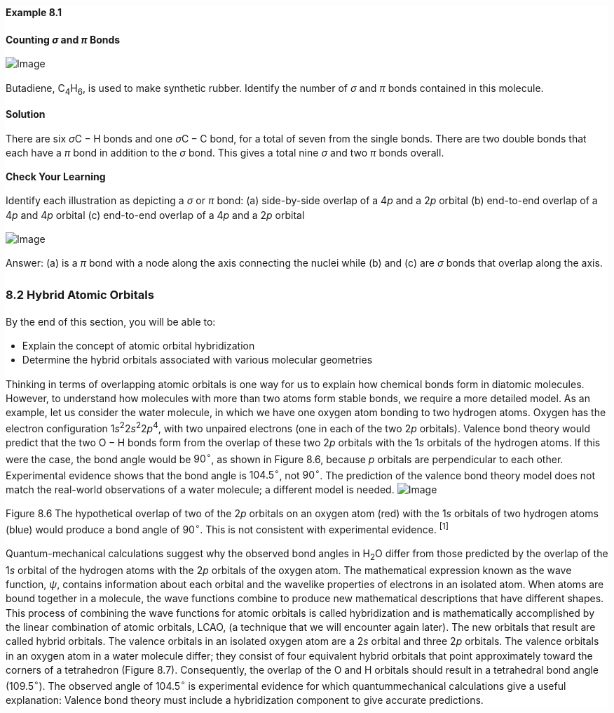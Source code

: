 #### Example 8.1 

**Counting $\sigma$ and $\pi$ Bonds**

![Image](Chapter_8_images/img-4.jpeg)

Butadiene, $\mathrm{C}_{4} \mathrm{H}_{6}$, is used to make synthetic rubber. Identify the number of $\sigma$ and $\pi$ bonds contained in this molecule.

**Solution**

There are six $\sigma \mathrm{C}-\mathrm{H}$ bonds and one $\sigma \mathrm{C}-\mathrm{C}$ bond, for a total of seven from the single bonds. There are two double bonds that each have a $\pi$ bond in addition to the $\sigma$ bond. This gives a total nine $\sigma$ and two $\pi$ bonds overall.

**Check Your Learning**

Identify each illustration as depicting a $\sigma$ or $\pi$ bond:
(a) side-by-side overlap of a $4 p$ and a $2 p$ orbital
(b) end-to-end overlap of a $4 p$ and $4 p$ orbital
(c) end-to-end overlap of a $4 p$ and a $2 p$ orbital

![Image](Chapter_8_images/img-5.jpeg)

Answer: (a) is a $\pi$ bond with a node along the axis connecting the nuclei while (b) and (c) are $\sigma$ bonds that overlap along the axis.

### 8.2 Hybrid Atomic Orbitals 

By the end of this section, you will be able to:

- Explain the concept of atomic orbital hybridization
- Determine the hybrid orbitals associated with various molecular geometries

Thinking in terms of overlapping atomic orbitals is one way for us to explain how chemical bonds form in diatomic molecules. However, to understand how molecules with more than two atoms form stable bonds, we require a more detailed model. As an example, let us consider the water molecule, in which we have one oxygen atom bonding to two hydrogen atoms. Oxygen has the electron configuration $1 s^{2} 2 s^{2} 2 p^{4}$, with two unpaired electrons (one in each of the two $2 p$ orbitals). Valence bond theory would predict that the two $\mathrm{O}-\mathrm{H}$ bonds form from the overlap of these two $2 p$ orbitals with the $1 s$ orbitals of the hydrogen atoms. If this were the case, the bond angle would be $90^{\circ}$, as shown in Figure 8.6, because $p$ orbitals are perpendicular to each other. Experimental evidence shows that the bond angle is $104.5^{\circ}$, not $90^{\circ}$. The prediction of the valence bond theory model does not match the real-world observations of a water molecule; a different model is needed.
![Image](Chapter_8_images/img-6.jpeg)

Figure 8.6 The hypothetical overlap of two of the $2 p$ orbitals on an oxygen atom (red) with the $1 s$ orbitals of two hydrogen atoms (blue) would produce a bond angle of $90^{\circ}$. This is not consistent with experimental evidence. ${ }^{[1]}$

Quantum-mechanical calculations suggest why the observed bond angles in $\mathrm{H}_{2} \mathrm{O}$ differ from those predicted by the overlap of the $1 s$ orbital of the hydrogen atoms with the $2 p$ orbitals of the oxygen atom. The mathematical expression known as the wave function, $\psi$, contains information about each orbital and the wavelike properties of electrons in an isolated atom. When atoms are bound together in a molecule, the wave functions combine to produce new mathematical descriptions that have different shapes. This process of combining the wave functions for atomic orbitals is called hybridization and is mathematically accomplished by the linear combination of atomic orbitals, LCAO, (a technique that we will encounter again later). The new orbitals that result are called hybrid orbitals. The valence orbitals in an isolated oxygen atom are a $2 s$ orbital and three $2 p$ orbitals. The valence orbitals in an oxygen atom in a water molecule differ; they consist of four equivalent hybrid orbitals that point approximately toward the corners of a tetrahedron (Figure 8.7). Consequently, the overlap of the O and H orbitals should result in a tetrahedral bond angle $\left(109.5^{\circ}\right)$. The observed angle of $104.5^{\circ}$ is experimental evidence for which quantummechanical calculations give a useful explanation: Valence bond theory must include a hybridization component to give accurate predictions.


[^0]:    1. Note that orbitals may sometimes be drawn in an elongated "balloon" shape rather than in a more realistic "plump" shape in order to make the geometry easier to visualize.